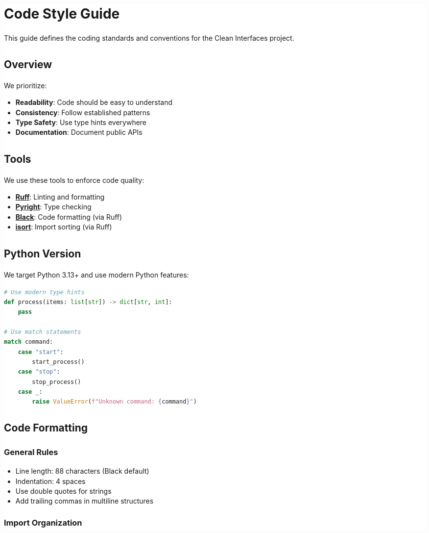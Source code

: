 # Code Style Guide

This guide defines the coding standards and conventions for the Clean Interfaces project.

## Overview

We prioritize:

-   **Readability**: Code should be easy to understand
-   **Consistency**: Follow established patterns
-   **Type Safety**: Use type hints everywhere
-   **Documentation**: Document public APIs

## Tools

We use these tools to enforce code quality:

-   **[Ruff](https://docs.astral.sh/ruff/)**: Linting and formatting
-   **[Pyright](https://github.com/microsoft/pyright)**: Type checking
-   **[Black](https://black.readthedocs.io/)**: Code formatting (via Ruff)
-   **[isort](https://pycqa.github.io/isort/)**: Import sorting (via Ruff)

## Python Version

We target Python 3.13+ and use modern Python features:

```python
# Use modern type hints
def process(items: list[str]) -> dict[str, int]:
    pass

# Use match statements
match command:
    case "start":
        start_process()
    case "stop":
        stop_process()
    case _:
        raise ValueError(f"Unknown command: {command}")
```

## Code Formatting

### General Rules

-   Line length: 88 characters (Black default)
-   Indentation: 4 spaces
-   Use double quotes for strings
-   Add trailing commas in multiline structures

### Import Organization
